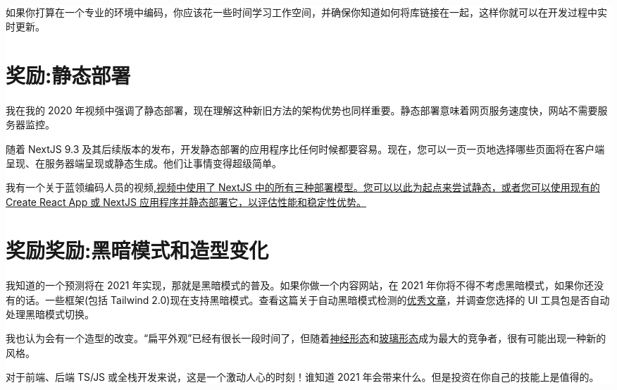 如果你打算在一个专业的环境中编码，你应该花一些时间学习工作空间，并确保你知道如何将库链接在一起，这样你就可以在开发过程中实时更新。

# **奖励:静态部署**

我在我的 2020 年视频中强调了静态部署，现在理解这种新旧方法的架构优势也同样重要。静态部署意味着网页服务速度快，网站不需要服务器监控。

随着 NextJS 9.3 及其后续版本的发布，开发静态部署的应用程序比任何时候都要容易。现在，您可以一页一页地选择哪些页面将在客户端呈现、在服务器端呈现或静态生成。他们让事情变得超级简单。

我有一个关于蓝领编码人员的视频[,视频中使用了 NextJS 中的所有三种部署模型。您可以以此为起点来尝试静态，或者您可以使用现有的 Create React App 或 NextJS 应用程序并静态部署它，以评估性能和稳定性优势。](https://youtu.be/2tJedF8I-8Q)

# **奖励奖励:黑暗模式和造型变化**

我知道的一个预测将在 2021 年实现，那就是黑暗模式的普及。如果你做一个内容网站，在 2021 年你将不得不考虑黑暗模式，如果你还没有的话。一些框架(包括 Tailwind 2.0)现在支持黑暗模式。查看这篇关于自动黑暗模式检测的[优秀文章](https://css-tricks.com/dark-modes-with-css/)，并调查您选择的 UI 工具包是否自动处理黑暗模式切换。

我也认为会有一个造型的改变。“扁平外观”已经有很长一段时间了，但随着[神经形态](https://uxdesign.cc/neumorphism-in-user-interfaces-b47cef3bf3a6)和[玻璃形态](https://uxdesign.cc/glassmorphism-in-user-interfaces-1f39bb1308c9)成为最大的竞争者，很有可能出现一种新的风格。

对于前端、后端 TS/JS 或全栈开发来说，这是一个激动人心的时刻！谁知道 2021 年会带来什么。但是投资在你自己的技能上是值得的。